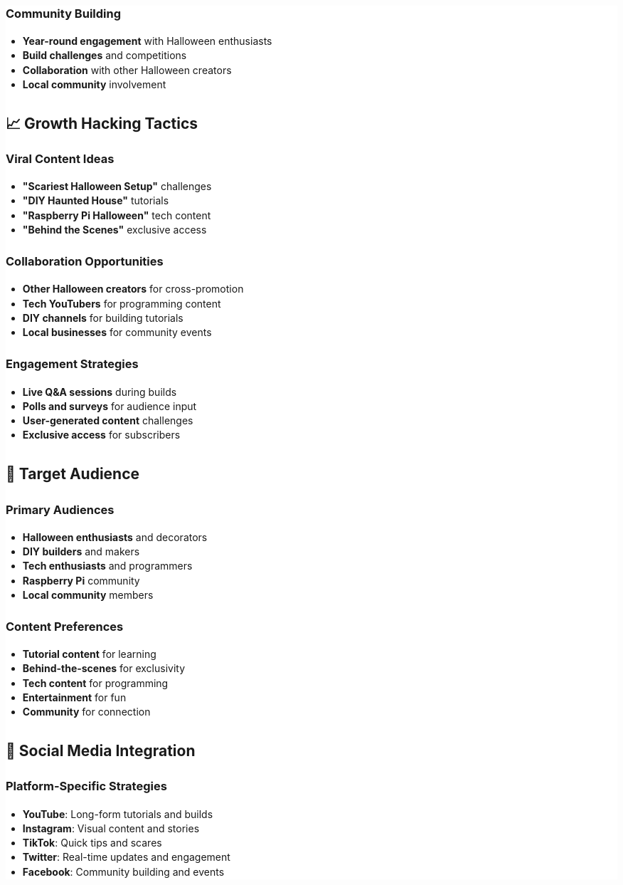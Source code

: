 ### **Community Building**
- **Year-round engagement** with Halloween enthusiasts
- **Build challenges** and competitions
- **Collaboration** with other Halloween creators
- **Local community** involvement

## 📈 **Growth Hacking Tactics**

### **Viral Content Ideas**
- **"Scariest Halloween Setup"** challenges
- **"DIY Haunted House"** tutorials
- **"Raspberry Pi Halloween"** tech content
- **"Behind the Scenes"** exclusive access

### **Collaboration Opportunities**
- **Other Halloween creators** for cross-promotion
- **Tech YouTubers** for programming content
- **DIY channels** for building tutorials
- **Local businesses** for community events

### **Engagement Strategies**
- **Live Q&A sessions** during builds
- **Polls and surveys** for audience input
- **User-generated content** challenges
- **Exclusive access** for subscribers

## 🎯 **Target Audience**

### **Primary Audiences**
- **Halloween enthusiasts** and decorators
- **DIY builders** and makers
- **Tech enthusiasts** and programmers
- **Raspberry Pi** community
- **Local community** members

### **Content Preferences**
- **Tutorial content** for learning
- **Behind-the-scenes** for exclusivity
- **Tech content** for programming
- **Entertainment** for fun
- **Community** for connection

## 📱 **Social Media Integration**

### **Platform-Specific Strategies**
- **YouTube**: Long-form tutorials and builds
- **Instagram**: Visual content and stories
- **TikTok**: Quick tips and scares
- **Twitter**: Real-time updates and engagement
- **Facebook**: Community building and events
